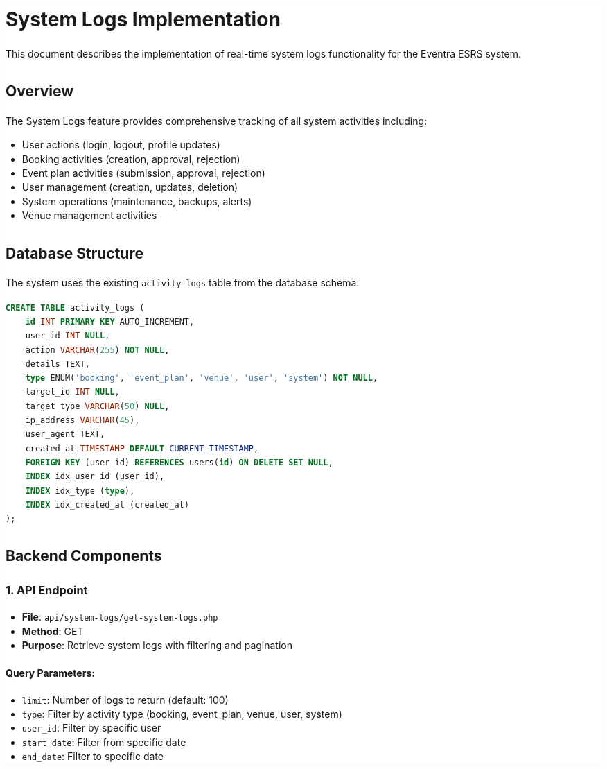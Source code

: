 # System Logs Implementation

This document describes the implementation of real-time system logs functionality for the Eventra ESRS system.

## Overview

The System Logs feature provides comprehensive tracking of all system activities including:
- User actions (login, logout, profile updates)
- Booking activities (creation, approval, rejection)
- Event plan activities (submission, approval, rejection)
- User management (creation, updates, deletion)
- System operations (maintenance, backups, alerts)
- Venue management activities

## Database Structure

The system uses the existing `activity_logs` table from the database schema:

```sql
CREATE TABLE activity_logs (
    id INT PRIMARY KEY AUTO_INCREMENT,
    user_id INT NULL,
    action VARCHAR(255) NOT NULL,
    details TEXT,
    type ENUM('booking', 'event_plan', 'venue', 'user', 'system') NOT NULL,
    target_id INT NULL,
    target_type VARCHAR(50) NULL,
    ip_address VARCHAR(45),
    user_agent TEXT,
    created_at TIMESTAMP DEFAULT CURRENT_TIMESTAMP,
    FOREIGN KEY (user_id) REFERENCES users(id) ON DELETE SET NULL,
    INDEX idx_user_id (user_id),
    INDEX idx_type (type),
    INDEX idx_created_at (created_at)
);
```

## Backend Components

### 1. API Endpoint
- **File**: `api/system-logs/get-system-logs.php`
- **Method**: GET
- **Purpose**: Retrieve system logs with filtering and pagination

#### Query Parameters:
- `limit`: Number of logs to return (default: 100)
- `type`: Filter by activity type (booking, event_plan, venue, user, system)
- `user_id`: Filter by specific user
- `start_date`: Filter from specific date
- `end_date`: Filter to specific date
